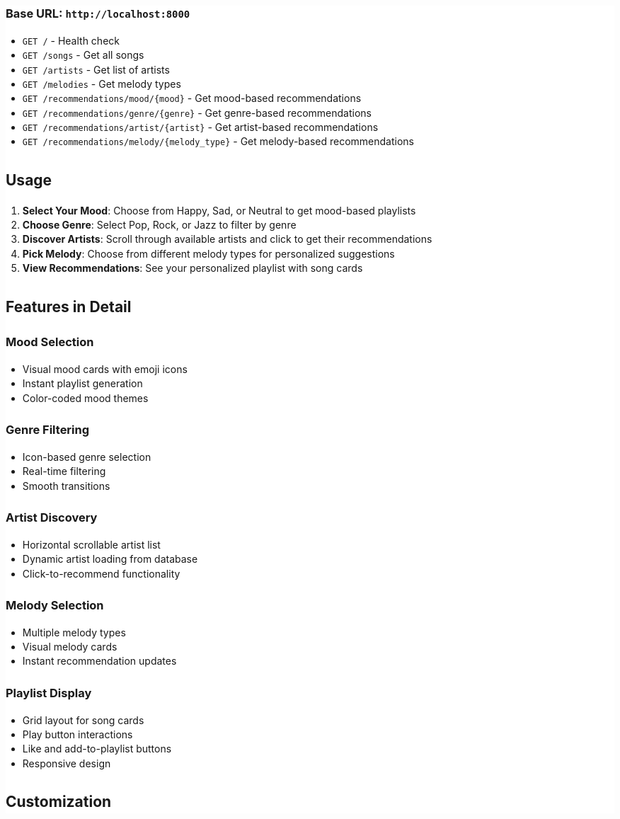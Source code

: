 ### Base URL: `http://localhost:8000`

- `GET /` - Health check
- `GET /songs` - Get all songs
- `GET /artists` - Get list of artists
- `GET /melodies` - Get melody types
- `GET /recommendations/mood/{mood}` - Get mood-based recommendations
- `GET /recommendations/genre/{genre}` - Get genre-based recommendations
- `GET /recommendations/artist/{artist}` - Get artist-based recommendations
- `GET /recommendations/melody/{melody_type}` - Get melody-based recommendations

## Usage

1. **Select Your Mood**: Choose from Happy, Sad, or Neutral to get mood-based playlists
2. **Choose Genre**: Select Pop, Rock, or Jazz to filter by genre
3. **Discover Artists**: Scroll through available artists and click to get their recommendations
4. **Pick Melody**: Choose from different melody types for personalized suggestions
5. **View Recommendations**: See your personalized playlist with song cards

## Features in Detail

### Mood Selection
- Visual mood cards with emoji icons
- Instant playlist generation
- Color-coded mood themes

### Genre Filtering
- Icon-based genre selection
- Real-time filtering
- Smooth transitions

### Artist Discovery
- Horizontal scrollable artist list
- Dynamic artist loading from database
- Click-to-recommend functionality

### Melody Selection
- Multiple melody types
- Visual melody cards
- Instant recommendation updates

### Playlist Display
- Grid layout for song cards
- Play button interactions
- Like and add-to-playlist buttons
- Responsive design

## Customization

